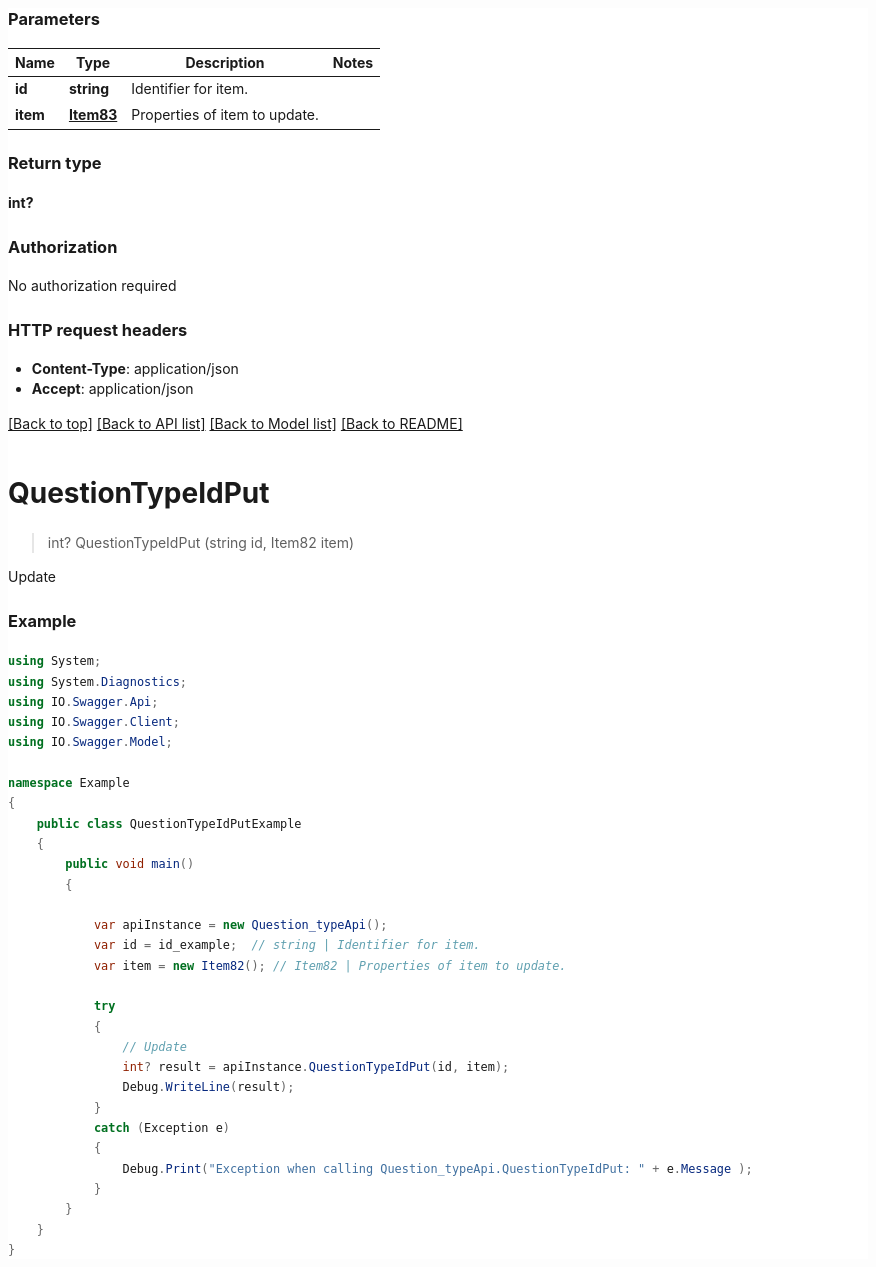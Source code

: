 ### Parameters

Name | Type | Description  | Notes
------------- | ------------- | ------------- | -------------
 **id** | **string**| Identifier for item. | 
 **item** | [**Item83**](Item83.md)| Properties of item to update. | 

### Return type

**int?**

### Authorization

No authorization required

### HTTP request headers

 - **Content-Type**: application/json
 - **Accept**: application/json

[[Back to top]](#) [[Back to API list]](../README.md#documentation-for-api-endpoints) [[Back to Model list]](../README.md#documentation-for-models) [[Back to README]](../README.md)

<a name="questiontypeidput"></a>
# **QuestionTypeIdPut**
> int? QuestionTypeIdPut (string id, Item82 item)

Update

### Example
```csharp
using System;
using System.Diagnostics;
using IO.Swagger.Api;
using IO.Swagger.Client;
using IO.Swagger.Model;

namespace Example
{
    public class QuestionTypeIdPutExample
    {
        public void main()
        {
            
            var apiInstance = new Question_typeApi();
            var id = id_example;  // string | Identifier for item.
            var item = new Item82(); // Item82 | Properties of item to update.

            try
            {
                // Update
                int? result = apiInstance.QuestionTypeIdPut(id, item);
                Debug.WriteLine(result);
            }
            catch (Exception e)
            {
                Debug.Print("Exception when calling Question_typeApi.QuestionTypeIdPut: " + e.Message );
            }
        }
    }
}
```
